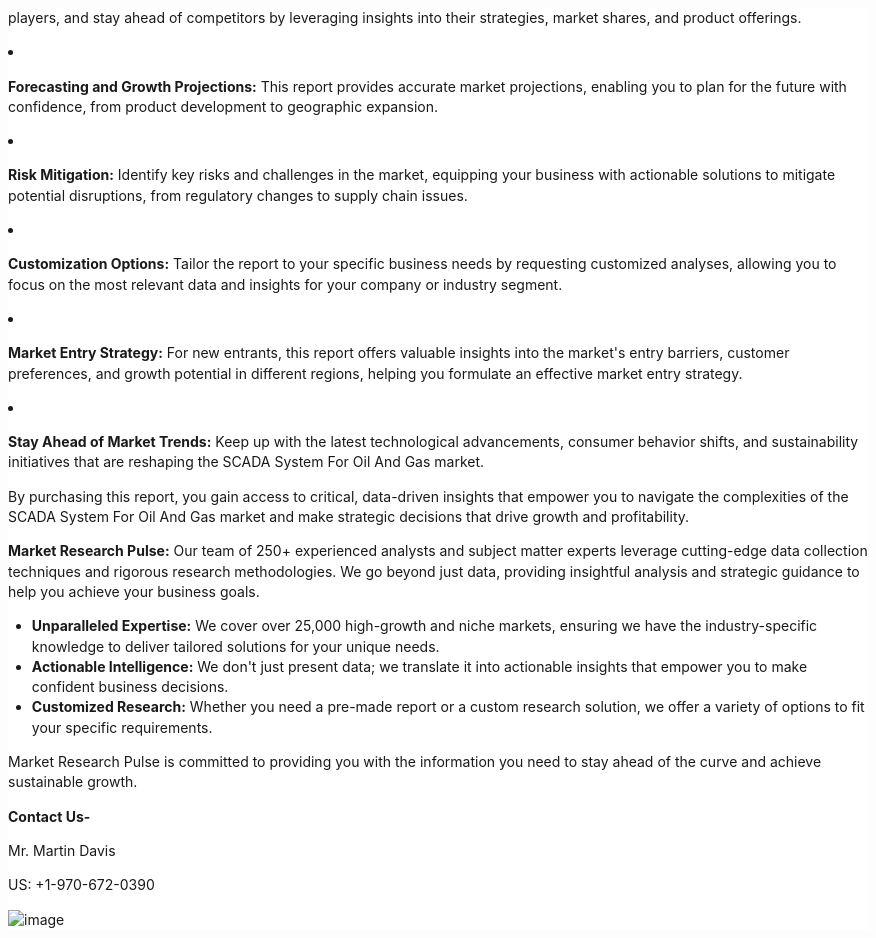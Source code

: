 players, and stay ahead of competitors by leveraging insights into their strategies, market shares, and product offerings.</p></li><li><p><strong>Forecasting and Growth Projections:</strong> This report provides accurate market projections, enabling you to plan for the future with confidence, from product development to geographic expansion.</p></li><li><p><strong>Risk Mitigation:</strong> Identify key risks and challenges in the market, equipping your business with actionable solutions to mitigate potential disruptions, from regulatory changes to supply chain issues.</p></li><li><p><strong>Customization Options:</strong> Tailor the report to your specific business needs by requesting customized analyses, allowing you to focus on the most relevant data and insights for your company or industry segment.</p></li><li><p><strong>Market Entry Strategy:</strong> For new entrants, this report offers valuable insights into the market's entry barriers, customer preferences, and growth potential in different regions, helping you formulate an effective market entry strategy.</p></li><li><p><strong>Stay Ahead of Market Trends:</strong> Keep up with the latest technological advancements, consumer behavior shifts, and sustainability initiatives that are reshaping the SCADA System For Oil And Gas market.</p></li></ol><p>By purchasing this report, you gain access to critical, data-driven insights that empower you to navigate the complexities of the SCADA System For Oil And Gas market and make strategic decisions that drive growth and profitability.</p><p><strong>Market Research Pulse:</strong>&nbsp;Our team of 250+ experienced analysts and subject matter experts leverage cutting-edge data collection techniques and rigorous research methodologies. We go beyond just data, providing insightful analysis and strategic guidance to help you achieve your business goals.</p><ul><li><strong>Unparalleled Expertise:</strong>&nbsp;We cover over 25,000 high-growth and niche markets, ensuring we have the industry-specific knowledge to deliver tailored solutions for your unique needs.</li><li><strong>Actionable Intelligence:</strong>&nbsp;We don't just present data; we translate it into actionable insights that empower you to make confident business decisions.</li><li><strong>Customized Research:</strong>&nbsp;Whether you need a pre-made report or a custom research solution, we offer a variety of options to fit your specific requirements.</li></ul><p>Market Research Pulse is committed to providing you with the information you need to stay ahead of the curve and achieve sustainable growth.</p><p><strong>Contact Us-</strong></p><p>Mr. Martin Davis</p><p>US: +1-970-672-0390</p>
![image](https://github.com/user-attachments/assets/5ae6606b-6dc1-4914-ab6a-ca0db34c877d)
